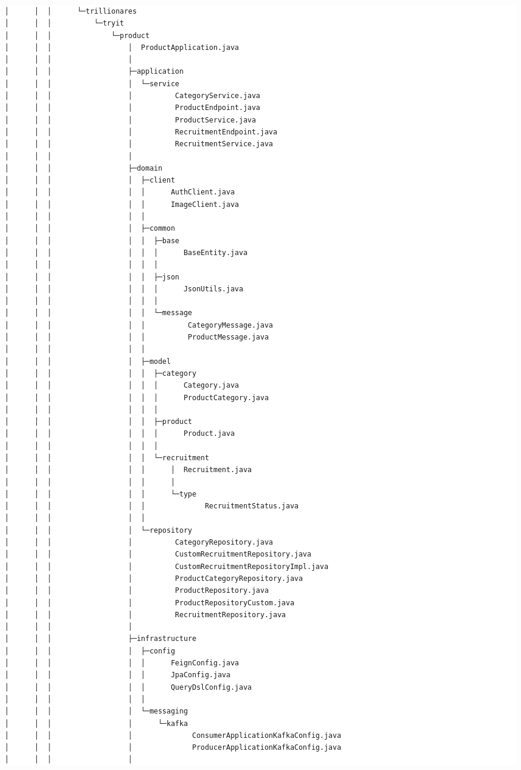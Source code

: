 ```text
│      │  │      └─trillionares
│      │  │          └─tryit
│      │  │              └─product
│      │  │                  │  ProductApplication.java
│      │  │                  │  
│      │  │                  ├─application
│      │  │                  │  └─service
│      │  │                  │          CategoryService.java
│      │  │                  │          ProductEndpoint.java
│      │  │                  │          ProductService.java
│      │  │                  │          RecruitmentEndpoint.java
│      │  │                  │          RecruitmentService.java
│      │  │                  │          
│      │  │                  ├─domain
│      │  │                  │  ├─client
│      │  │                  │  │      AuthClient.java
│      │  │                  │  │      ImageClient.java
│      │  │                  │  │      
│      │  │                  │  ├─common
│      │  │                  │  │  ├─base
│      │  │                  │  │  │      BaseEntity.java
│      │  │                  │  │  │      
│      │  │                  │  │  ├─json
│      │  │                  │  │  │      JsonUtils.java
│      │  │                  │  │  │      
│      │  │                  │  │  └─message
│      │  │                  │  │          CategoryMessage.java
│      │  │                  │  │          ProductMessage.java
│      │  │                  │  │          
│      │  │                  │  ├─model
│      │  │                  │  │  ├─category
│      │  │                  │  │  │      Category.java
│      │  │                  │  │  │      ProductCategory.java
│      │  │                  │  │  │      
│      │  │                  │  │  ├─product
│      │  │                  │  │  │      Product.java
│      │  │                  │  │  │      
│      │  │                  │  │  └─recruitment
│      │  │                  │  │      │  Recruitment.java
│      │  │                  │  │      │  
│      │  │                  │  │      └─type
│      │  │                  │  │              RecruitmentStatus.java
│      │  │                  │  │              
│      │  │                  │  └─repository
│      │  │                  │          CategoryRepository.java
│      │  │                  │          CustomRecruitmentRepository.java
│      │  │                  │          CustomRecruitmentRepositoryImpl.java
│      │  │                  │          ProductCategoryRepository.java
│      │  │                  │          ProductRepository.java
│      │  │                  │          ProductRepositoryCustom.java
│      │  │                  │          RecruitmentRepository.java
│      │  │                  │          
│      │  │                  ├─infrastructure
│      │  │                  │  ├─config
│      │  │                  │  │      FeignConfig.java
│      │  │                  │  │      JpaConfig.java
│      │  │                  │  │      QueryDslConfig.java
│      │  │                  │  │      
│      │  │                  │  └─messaging
│      │  │                  │      └─kafka
│      │  │                  │              ConsumerApplicationKafkaConfig.java
│      │  │                  │              ProducerApplicationKafkaConfig.java
│      │  │                  │              
```